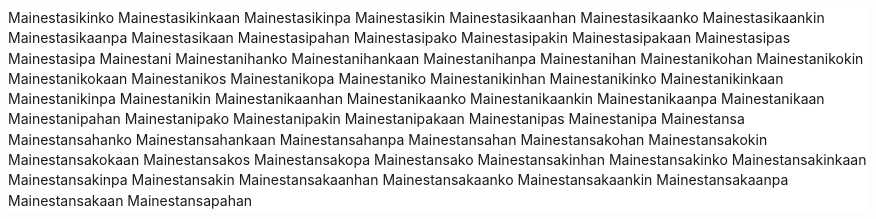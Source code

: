 Mainestasikinko
Mainestasikinkaan
Mainestasikinpa
Mainestasikin
Mainestasikaanhan
Mainestasikaanko
Mainestasikaankin
Mainestasikaanpa
Mainestasikaan
Mainestasipahan
Mainestasipako
Mainestasipakin
Mainestasipakaan
Mainestasipas
Mainestasipa
Mainestani
Mainestanihanko
Mainestanihankaan
Mainestanihanpa
Mainestanihan
Mainestanikohan
Mainestanikokin
Mainestanikokaan
Mainestanikos
Mainestanikopa
Mainestaniko
Mainestanikinhan
Mainestanikinko
Mainestanikinkaan
Mainestanikinpa
Mainestanikin
Mainestanikaanhan
Mainestanikaanko
Mainestanikaankin
Mainestanikaanpa
Mainestanikaan
Mainestanipahan
Mainestanipako
Mainestanipakin
Mainestanipakaan
Mainestanipas
Mainestanipa
Mainestansa
Mainestansahanko
Mainestansahankaan
Mainestansahanpa
Mainestansahan
Mainestansakohan
Mainestansakokin
Mainestansakokaan
Mainestansakos
Mainestansakopa
Mainestansako
Mainestansakinhan
Mainestansakinko
Mainestansakinkaan
Mainestansakinpa
Mainestansakin
Mainestansakaanhan
Mainestansakaanko
Mainestansakaankin
Mainestansakaanpa
Mainestansakaan
Mainestansapahan